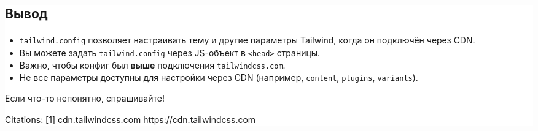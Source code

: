 ## Вывод

- `tailwind.config` позволяет настраивать тему и другие параметры Tailwind, когда он подключён через CDN.
- Вы можете задать `tailwind.config` через JS-объект в `<head>` страницы.
- Важно, чтобы конфиг был **выше** подключения `tailwindcss.com`.
- Не все параметры доступны для настройки через CDN (например, `content`, `plugins`, `variants`).

Если что-то непонятно, спрашивайте!

Citations:
[1] cdn.tailwindcss.com https://cdn.tailwindcss.com

